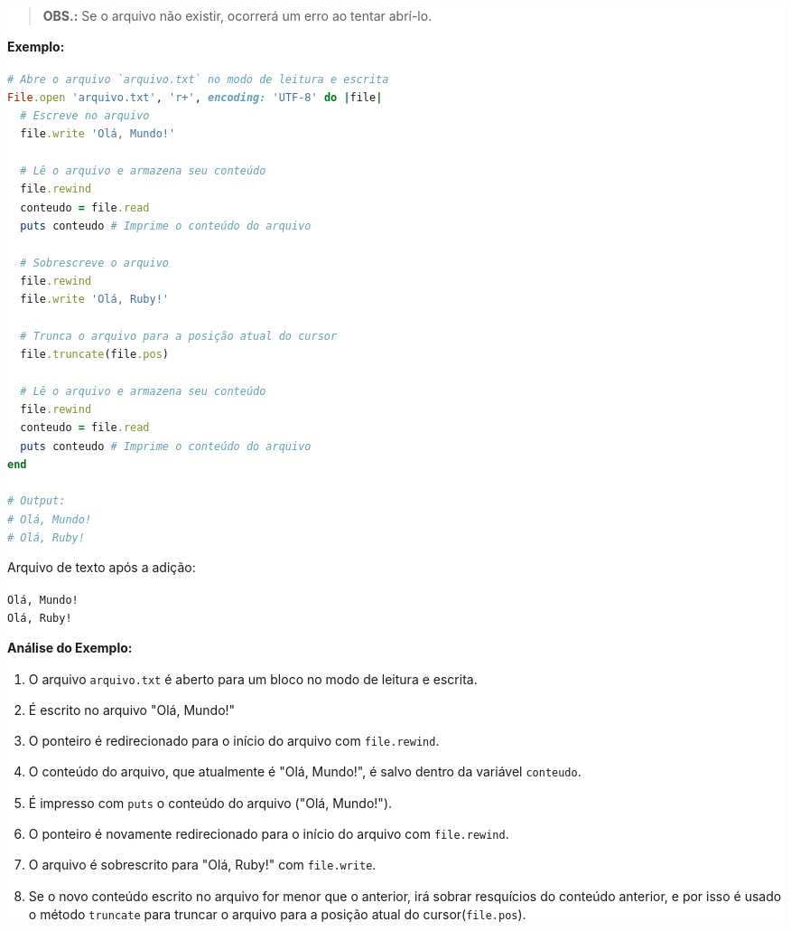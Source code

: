 > **OBS.:** Se o arquivo não existir, ocorrerá um erro ao tentar abrí-lo.

**Exemplo:**

``` rb
# Abre o arquivo `arquivo.txt` no modo de leitura e escrita
File.open 'arquivo.txt', 'r+', encoding: 'UTF-8' do |file|
  # Escreve no arquivo
  file.write 'Olá, Mundo!'

  # Lê o arquivo e armazena seu conteúdo
  file.rewind
  conteudo = file.read
  puts conteudo # Imprime o conteúdo do arquivo

  # Sobrescreve o arquivo
  file.rewind
  file.write 'Olá, Ruby!'

  # Trunca o arquivo para a posição atual do cursor
  file.truncate(file.pos)

  # Lê o arquivo e armazena seu conteúdo
  file.rewind
  conteudo = file.read
  puts conteudo # Imprime o conteúdo do arquivo
end

# Output:
# Olá, Mundo!
# Olá, Ruby!
```

Arquivo de texto após a adição:

``` txt
Olá, Mundo!
Olá, Ruby!
```

**Análise do Exemplo:**

1. O arquivo `arquivo.txt` é aberto para um bloco no modo de leitura e escrita.

1. É escrito no arquivo "Olá, Mundo!"

1. O ponteiro é redirecionado para o início do arquivo com `file.rewind`.

1. O conteúdo do arquivo, que atualmente é "Olá, Mundo!", é salvo dentro da variável `conteudo`.

1. É impresso com `puts` o conteúdo do arquivo ("Olá, Mundo!").

1. O ponteiro é novamente redirecionado para o início do arquivo com `file.rewind`.

1. O arquivo é sobrescrito para "Olá, Ruby!" com `file.write`.

1. Se o novo conteúdo escrito no arquivo for menor que o anterior, irá sobrar resquícios do conteúdo anterior, e por isso é usado o método `truncate` para truncar o arquivo para a posição atual do cursor(`file.pos`).
